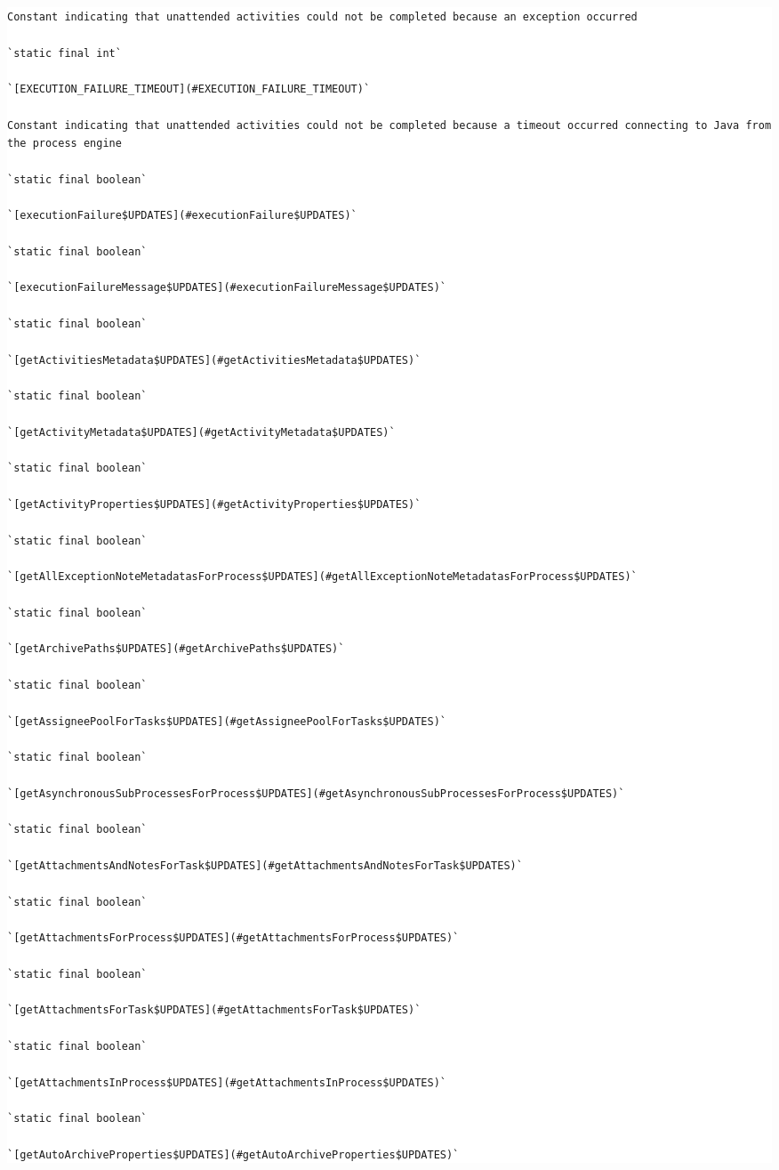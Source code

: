     Constant indicating that unattended activities could not be completed because an exception occurred

    `static final int`

    `[EXECUTION_FAILURE_TIMEOUT](#EXECUTION_FAILURE_TIMEOUT)`

    Constant indicating that unattended activities could not be completed because a timeout occurred connecting to Java from the process engine

    `static final boolean`

    `[executionFailure$UPDATES](#executionFailure$UPDATES)`

    `static final boolean`

    `[executionFailureMessage$UPDATES](#executionFailureMessage$UPDATES)`

    `static final boolean`

    `[getActivitiesMetadata$UPDATES](#getActivitiesMetadata$UPDATES)`

    `static final boolean`

    `[getActivityMetadata$UPDATES](#getActivityMetadata$UPDATES)`

    `static final boolean`

    `[getActivityProperties$UPDATES](#getActivityProperties$UPDATES)`

    `static final boolean`

    `[getAllExceptionNoteMetadatasForProcess$UPDATES](#getAllExceptionNoteMetadatasForProcess$UPDATES)`

    `static final boolean`

    `[getArchivePaths$UPDATES](#getArchivePaths$UPDATES)`

    `static final boolean`

    `[getAssigneePoolForTasks$UPDATES](#getAssigneePoolForTasks$UPDATES)`

    `static final boolean`

    `[getAsynchronousSubProcessesForProcess$UPDATES](#getAsynchronousSubProcessesForProcess$UPDATES)`

    `static final boolean`

    `[getAttachmentsAndNotesForTask$UPDATES](#getAttachmentsAndNotesForTask$UPDATES)`

    `static final boolean`

    `[getAttachmentsForProcess$UPDATES](#getAttachmentsForProcess$UPDATES)`

    `static final boolean`

    `[getAttachmentsForTask$UPDATES](#getAttachmentsForTask$UPDATES)`

    `static final boolean`

    `[getAttachmentsInProcess$UPDATES](#getAttachmentsInProcess$UPDATES)`

    `static final boolean`

    `[getAutoArchiveProperties$UPDATES](#getAutoArchiveProperties$UPDATES)`
